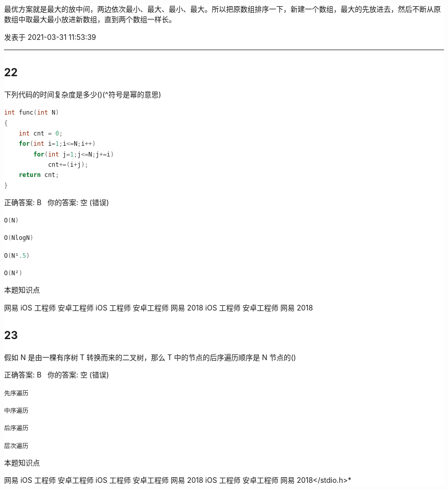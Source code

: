 ```cpp

```

最优方案就是最大的放中间，两边依次最小、最大、最小、最大。所以把原数组排序一下，新建一个数组，最大的先放进去，然后不断从原数组中取最大最小放进新数组，直到两个数组一样长。

发表于 2021-03-31 11:53:39

* * *

## 22

下列代码的时间复杂度是多少()(^符号是幂的意思)

```cpp
int func(int N)
{
    int cnt = 0;
    for(int i=1;i<=N;i++)
        for(int j=1;j<=N;j+=i)
            cnt+=(i+j);
    return cnt;
}
```

正确答案: B   你的答案: 空 (错误)

```cpp
O(N)
```

```cpp
O(NlogN)
```

```cpp
O(N¹.5)
```

```cpp
O(N²)
```

本题知识点

网易 iOS 工程师 安卓工程师 iOS 工程师 安卓工程师 网易 2018 iOS 工程师 安卓工程师 网易 2018

## 23

假如 N 是由一棵有序树 T 转换而来的二叉树，那么 T 中的节点的后序遍历顺序是 N 节点的()

正确答案: B   你的答案: 空 (错误)

```cpp
先序遍历
```

```cpp
中序遍历
```

```cpp
后序遍历
```

```cpp
层次遍历
```

本题知识点

网易 iOS 工程师 安卓工程师 iOS 工程师 安卓工程师 网易 2018 iOS 工程师 安卓工程师 网易 2018</stdio.h>*